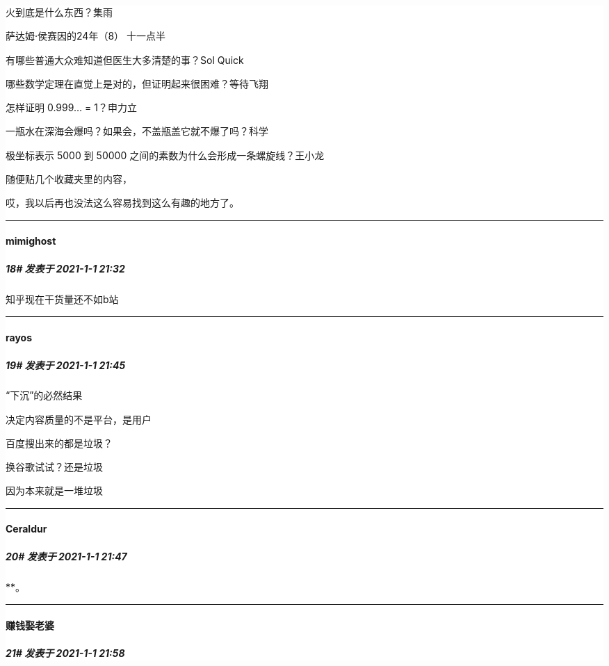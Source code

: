 
火到底是什么东西？集雨


萨达姆·侯赛因的24年（8） 十一点半


有哪些普通大众难知道但医生大多清楚的事？Sol Quick


哪些数学定理在直觉上是对的，但证明起来很困难？等待飞翔


怎样证明 0.999… = 1？申力立


一瓶水在深海会爆吗？如果会，不盖瓶盖它就不爆了吗？科学


极坐标表示 5000 到 50000 之间的素数为什么会形成一条螺旋线？王小龙


随便贴几个收藏夹里的内容，

哎，我以后再也没法这么容易找到这么有趣的地方了。


-----

####  mimighost  
##### 18#       发表于 2021-1-1 21:32


知乎现在干货量还不如b站


-----

####  rayos  
##### 19#       发表于 2021-1-1 21:45


“下沉”的必然结果

决定内容质量的不是平台，是用户


百度搜出来的都是垃圾？

换谷歌试试？还是垃圾

因为本来就是一堆垃圾


-----

####  Ceraldur  
##### 20#       发表于 2021-1-1 21:47


**。


-----

####  赚钱娶老婆  
##### 21#       发表于 2021-1-1 21:58
